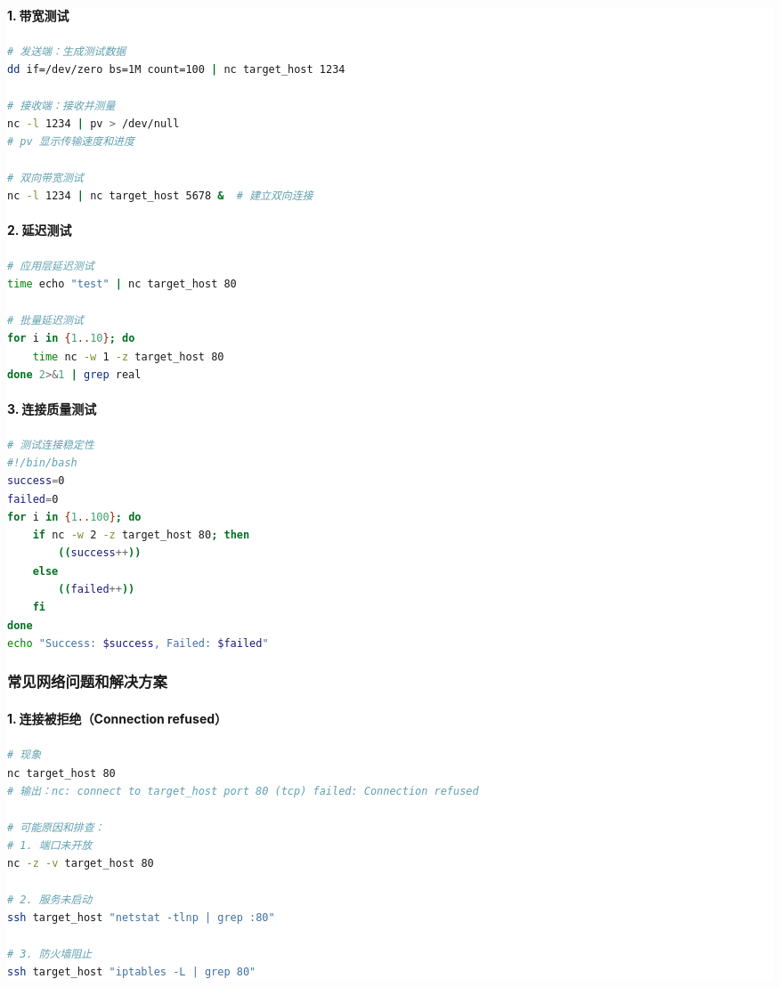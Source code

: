 #### 1. 带宽测试

```bash
# 发送端：生成测试数据
dd if=/dev/zero bs=1M count=100 | nc target_host 1234

# 接收端：接收并测量
nc -l 1234 | pv > /dev/null
# pv 显示传输速度和进度

# 双向带宽测试
nc -l 1234 | nc target_host 5678 &  # 建立双向连接
```

#### 2. 延迟测试

```bash
# 应用层延迟测试
time echo "test" | nc target_host 80

# 批量延迟测试
for i in {1..10}; do
    time nc -w 1 -z target_host 80
done 2>&1 | grep real
```

#### 3. 连接质量测试

```bash
# 测试连接稳定性
#!/bin/bash
success=0
failed=0
for i in {1..100}; do
    if nc -w 2 -z target_host 80; then
        ((success++))
    else
        ((failed++))
    fi
done
echo "Success: $success, Failed: $failed"
```

### 常见网络问题和解决方案

#### 1. 连接被拒绝（Connection refused）

```bash
# 现象
nc target_host 80
# 输出：nc: connect to target_host port 80 (tcp) failed: Connection refused

# 可能原因和排查：
# 1. 端口未开放
nc -z -v target_host 80

# 2. 服务未启动
ssh target_host "netstat -tlnp | grep :80"

# 3. 防火墙阻止
ssh target_host "iptables -L | grep 80"
```
